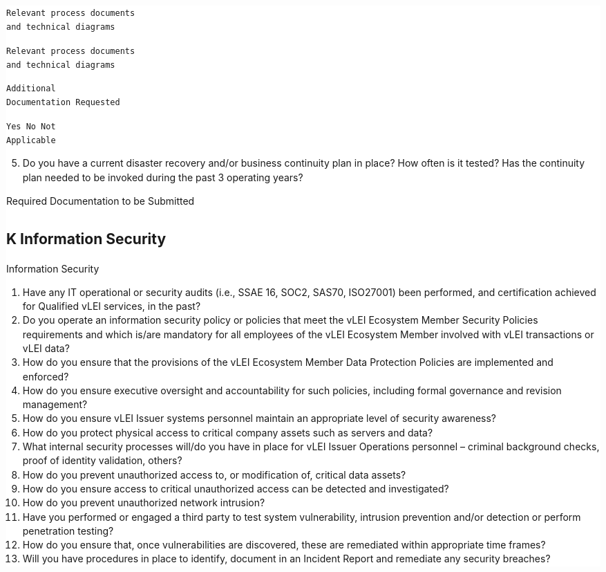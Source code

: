 ```
Relevant process documents
and technical diagrams
```

```
Relevant process documents
and technical diagrams
```

```
Additional
Documentation Requested
```

```
Yes No Not
Applicable
```

5. Do you have a current disaster recovery and/or business continuity plan in place?
   How often is it tested? Has the continuity plan needed to be invoked during the
   past 3 operating years?

Required Documentation to be Submitted

## K Information Security

Information Security

1. Have any IT operational or security audits (i.e., SSAE 16, SOC2, SAS70,
   ISO27001) been performed, and certification achieved for Qualified
   vLEI services, in the past?
2. Do you operate an information security policy or policies that meet the
   vLEI Ecosystem Member Security Policies requirements and which is/are
   mandatory for all employees of the vLEI Ecosystem Member involved with
   vLEI transactions or vLEI data?
3. How do you ensure that the provisions of the vLEI Ecosystem Member
   Data Protection Policies are implemented and enforced?
4. How do you ensure executive oversight and accountability for such
   policies, including formal governance and revision management?
5. How do you ensure vLEI Issuer systems personnel maintain an
   appropriate level of security awareness?
6. How do you protect physical access to critical company assets such
   as servers and data?
7. What internal security processes will/do you have in place for
   vLEI Issuer Operations personnel – criminal background checks,
   proof of identity validation, others?
8. How do you prevent unauthorized access to, or modification of, critical data
   assets?
9. How do you ensure access to critical unauthorized access can
   be detected and investigated?
10. How do you prevent unauthorized network intrusion?
11. Have you performed or engaged a third party to test system
    vulnerability, intrusion prevention and/or detection or perform
    penetration testing?
12. How do you ensure that, once vulnerabilities are discovered,
    these are remediated within appropriate time frames?
13. Will you have procedures in place to identify, document in an
    Incident Report and remediate any security breaches?

